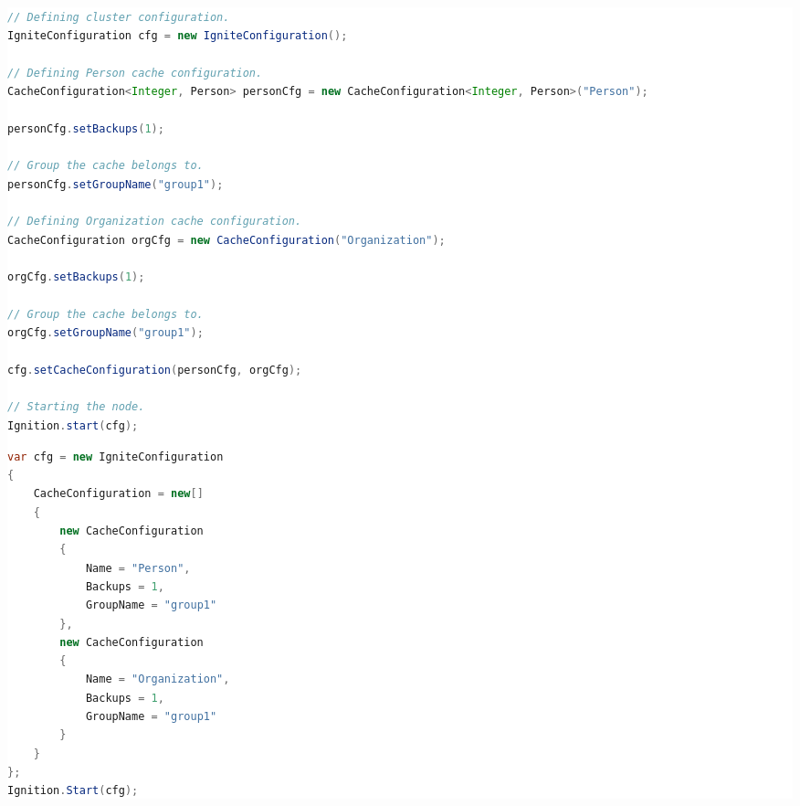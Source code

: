 <Tab title="Java">

```java
// Defining cluster configuration.
IgniteConfiguration cfg = new IgniteConfiguration();

// Defining Person cache configuration.
CacheConfiguration<Integer, Person> personCfg = new CacheConfiguration<Integer, Person>("Person");

personCfg.setBackups(1);

// Group the cache belongs to.
personCfg.setGroupName("group1");

// Defining Organization cache configuration.
CacheConfiguration orgCfg = new CacheConfiguration("Organization");

orgCfg.setBackups(1);

// Group the cache belongs to.
orgCfg.setGroupName("group1");

cfg.setCacheConfiguration(personCfg, orgCfg);

// Starting the node.
Ignition.start(cfg);
```
</Tab>

<Tab title="C#/.NET">

```csharp
var cfg = new IgniteConfiguration
{
    CacheConfiguration = new[]
    {
        new CacheConfiguration
        {
            Name = "Person",
            Backups = 1,
            GroupName = "group1"
        },
        new CacheConfiguration
        {
            Name = "Organization",
            Backups = 1,
            GroupName = "group1"
        }
    }
};
Ignition.Start(cfg);
```
</Tab>
</Tabs>
